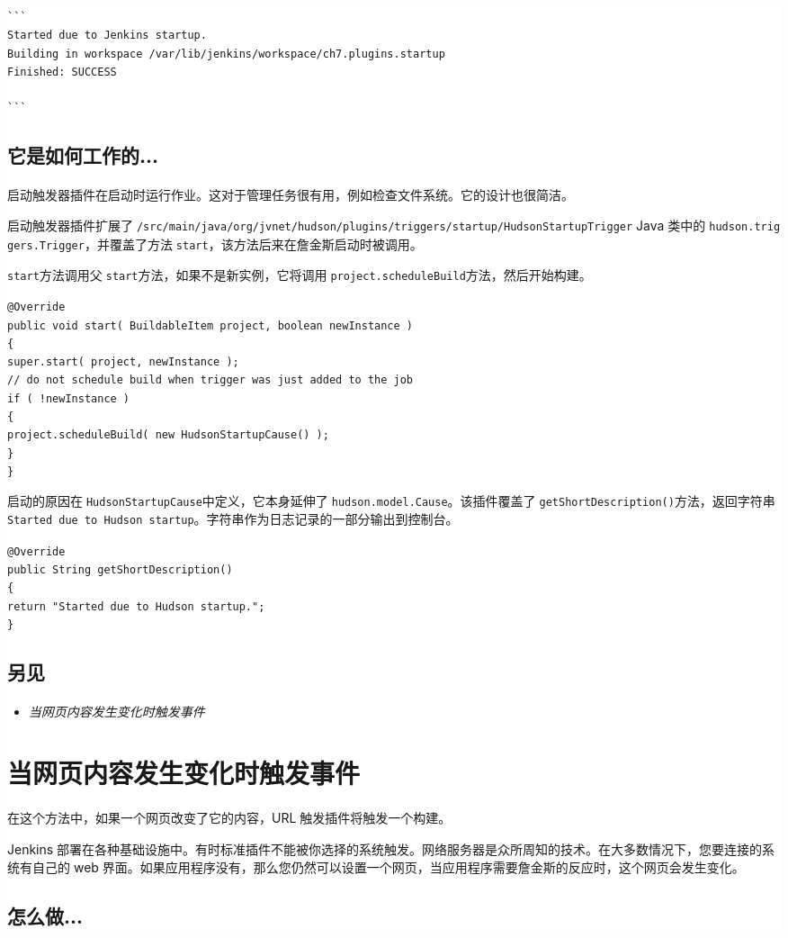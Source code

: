     ```
    Started due to Jenkins startup.
    Building in workspace /var/lib/jenkins/workspace/ch7.plugins.startup
    Finished: SUCCESS

    ```

## 它是如何工作的...

启动触发器插件在启动时运行作业。这对于管理任务很有用，例如检查文件系统。它的设计也很简洁。

启动触发器插件扩展了 `/src/main/java/org/jvnet/hudson/plugins/triggers/startup/HudsonStartupTrigger` Java 类中的 `hudson.triggers.Trigger`，并覆盖了方法 `start`，该方法后来在詹金斯启动时被调用。

`start`方法调用父 `start`方法，如果不是新实例，它将调用 `project.scheduleBuild`方法，然后开始构建。

```
@Override
public void start( BuildableItem project, boolean newInstance )
{
super.start( project, newInstance );
// do not schedule build when trigger was just added to the job
if ( !newInstance )
{
project.scheduleBuild( new HudsonStartupCause() );
}
}

```

启动的原因在 `HudsonStartupCause`中定义，它本身延伸了 `hudson.model.Cause`。该插件覆盖了 `getShortDescription()`方法，返回字符串 `Started due to Hudson startup`。字符串作为日志记录的一部分输出到控制台。

```
@Override
public String getShortDescription()
{
return "Started due to Hudson startup.";
}

```

## 另见

*   *当网页内容发生变化时触发事件*

# 当网页内容发生变化时触发事件

在这个方法中，如果一个网页改变了它的内容，URL 触发插件将触发一个构建。

Jenkins 部署在各种基础设施中。有时标准插件不能被你选择的系统触发。网络服务器是众所周知的技术。在大多数情况下，您要连接的系统有自己的 web 界面。如果应用程序没有，那么您仍然可以设置一个网页，当应用程序需要詹金斯的反应时，这个网页会发生变化。

## 怎么做...
